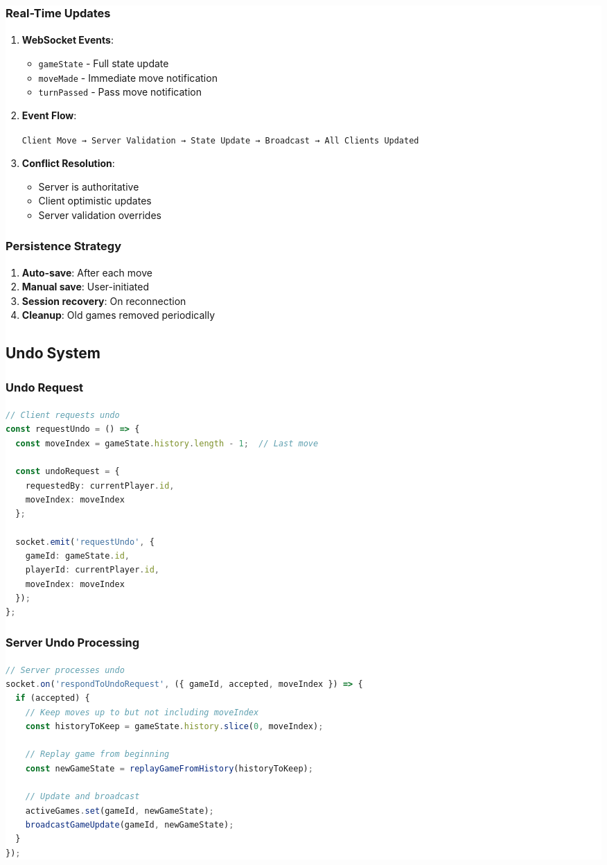 ### Real-Time Updates

1. **WebSocket Events**:
   - `gameState` - Full state update
   - `moveMade` - Immediate move notification
   - `turnPassed` - Pass move notification

2. **Event Flow**:
   ```
   Client Move → Server Validation → State Update → Broadcast → All Clients Updated
   ```

3. **Conflict Resolution**:
   - Server is authoritative
   - Client optimistic updates
   - Server validation overrides

### Persistence Strategy

1. **Auto-save**: After each move
2. **Manual save**: User-initiated
3. **Session recovery**: On reconnection
4. **Cleanup**: Old games removed periodically

## Undo System

### Undo Request

```typescript
// Client requests undo
const requestUndo = () => {
  const moveIndex = gameState.history.length - 1;  // Last move
  
  const undoRequest = {
    requestedBy: currentPlayer.id,
    moveIndex: moveIndex
  };
  
  socket.emit('requestUndo', {
    gameId: gameState.id,
    playerId: currentPlayer.id,
    moveIndex: moveIndex
  });
};
```

### Server Undo Processing

```javascript
// Server processes undo
socket.on('respondToUndoRequest', ({ gameId, accepted, moveIndex }) => {
  if (accepted) {
    // Keep moves up to but not including moveIndex
    const historyToKeep = gameState.history.slice(0, moveIndex);
    
    // Replay game from beginning
    const newGameState = replayGameFromHistory(historyToKeep);
    
    // Update and broadcast
    activeGames.set(gameId, newGameState);
    broadcastGameUpdate(gameId, newGameState);
  }
});
```
